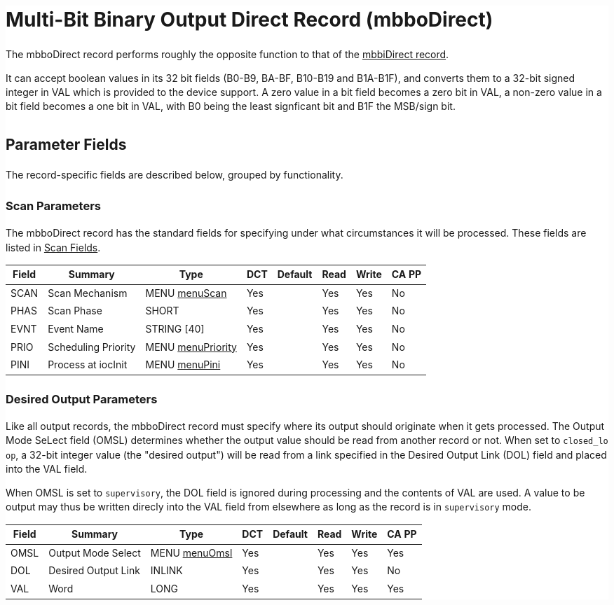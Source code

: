 # Multi-Bit Binary Output Direct Record (mbboDirect)

The mbboDirect record performs roughly the opposite function to that of the
[mbbiDirect record](mbbiDirectRecord.md).

It can accept boolean values in its 32 bit fields (B0-B9, BA-BF, B10-B19 and
B1A-B1F), and converts them to a 32-bit signed integer in VAL which is provided
to the device support. A zero value in a bit field becomes a zero bit in VAL, a
non-zero value in a bit field becomes a one bit in VAL, with B0 being the least
signficant bit and B1F the MSB/sign bit.

## Parameter Fields

The record-specific fields are described below, grouped by functionality.

### Scan Parameters

The mbboDirect record has the standard fields for specifying under what
circumstances it will be processed.
These fields are listed in [Scan Fields](dbCommonRecord.md#Scan-Fields).

| Field | Summary | Type | DCT | Default | Read | Write | CA PP |
| ----- | ------- | ---- | --- | ------- | ---- | ----- | ----- |
| SCAN | Scan Mechanism | MENU [menuScan](menuScan.md) | Yes |   | Yes | Yes | No |
| PHAS | Scan Phase | SHORT | Yes |   | Yes | Yes | No |
| EVNT | Event Name | STRING \[40\] | Yes |   | Yes | Yes | No |
| PRIO | Scheduling Priority | MENU [menuPriority](menuPriority.md) | Yes |   | Yes | Yes | No |
| PINI | Process at iocInit | MENU [menuPini](menuPini.md) | Yes |   | Yes | Yes | No |

### Desired Output Parameters

Like all output records, the mbboDirect record must specify where its output
should originate when it gets processed. The Output Mode SeLect field (OMSL)
determines whether the output value should be read from another record or not.
When set to `closed_loop`, a 32-bit integer value (the "desired output")
will be read from a link specified in the Desired Output Link (DOL) field and
placed into the VAL field.

When OMSL is set to `supervisory`, the DOL field is ignored during
processing and the contents of VAL are used. A value to be output may thus be
written direcly into the VAL field from elsewhere as long as the record is in
`supervisory` mode.

| Field | Summary | Type | DCT | Default | Read | Write | CA PP |
| ----- | ------- | ---- | --- | ------- | ---- | ----- | ----- |
| OMSL | Output Mode Select | MENU [menuOmsl](menuOmsl.md) | Yes |   | Yes | Yes | Yes |
| DOL | Desired Output Link | INLINK | Yes |   | Yes | Yes | No |
| VAL | Word | LONG | Yes |   | Yes | Yes | Yes |
